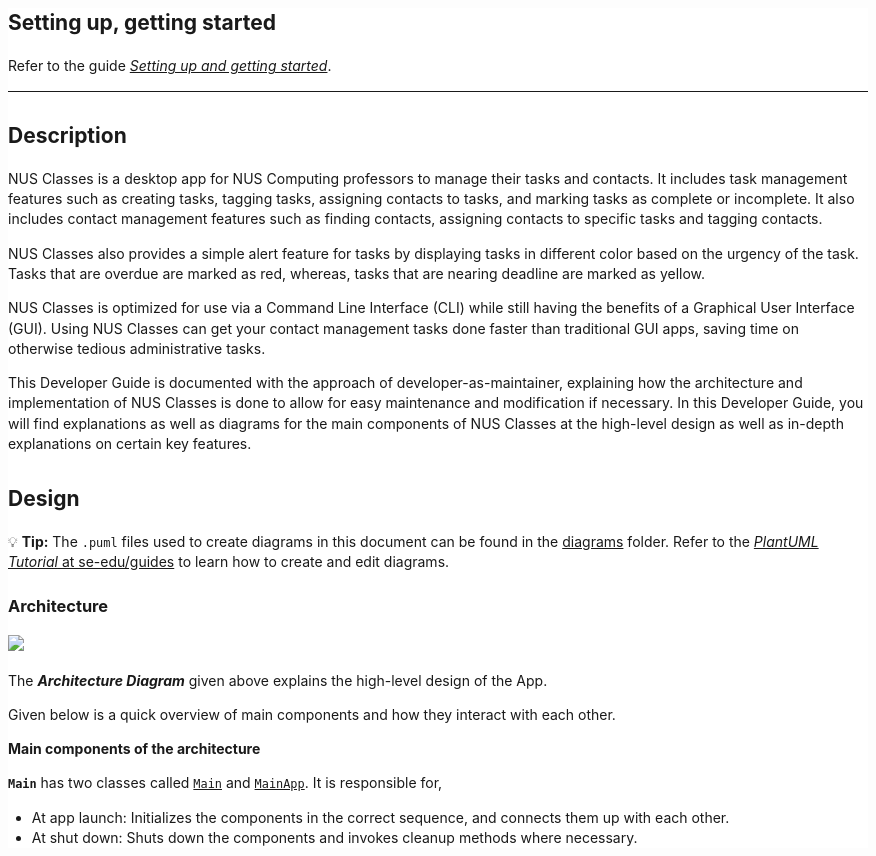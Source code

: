 ## **Setting up, getting started**

Refer to the guide [_Setting up and getting started_](SettingUp.md).


<div style="page-break-after: always;"></div>

--------------------------------------------------------------------------------------------------------------------

## **Description**
NUS Classes is a desktop app for NUS Computing professors to manage their tasks and contacts. It includes task management features such as creating tasks, tagging tasks, assigning contacts to tasks, and marking tasks as complete or incomplete. It also includes contact management features such as finding contacts, assigning contacts to specific tasks and tagging contacts.

NUS Classes also provides a simple alert feature for tasks by displaying tasks in different color based on the urgency of the task. Tasks that are overdue are marked as red, whereas, tasks that are nearing deadline are marked as yellow.

NUS Classes is optimized for use via a Command Line Interface (CLI) while still having the benefits of a Graphical User Interface (GUI). Using NUS Classes can get your contact management tasks done faster than traditional GUI apps, saving time on otherwise tedious administrative tasks.

This Developer Guide is documented with the approach of developer-as-maintainer, explaining how the architecture and implementation of NUS Classes is done
to allow for easy maintenance and modification if necessary. In this Developer Guide, you will find explanations as well as diagrams for the main components of NUS Classes at the high-level design as well as in-depth explanations
on certain key features.

## **Design**

<div markdown="span" class="alert alert-primary">

:bulb: **Tip:** The `.puml` files used to create diagrams in this document can be found in the [diagrams](diagrams/) folder. Refer to the [_PlantUML Tutorial_ at se-edu/guides](https://se-education.org/guides/tutorials/plantUml.html) to learn how to create and edit diagrams.
</div>

<div style="page-break-after: always;"></div>

### Architecture

<img src="images/ArchitectureDiagram.png" width="280" />

The ***Architecture Diagram*** given above explains the high-level design of the App.

Given below is a quick overview of main components and how they interact with each other.

**Main components of the architecture**

**`Main`** has two classes called [`Main`](https://github.com/AY2122S2-CS2103T-T12-4/tp/tree/master/src/main/java/seedu/address/Main.java) and [`MainApp`](https://github.com/AY2122S2-CS2103T-T12-4/tp/tree/master/src/main/java/seedu/address/MainApp.java). It is responsible for,
* At app launch: Initializes the components in the correct sequence, and connects them up with each other.
* At shut down: Shuts down the components and invokes cleanup methods where necessary.
